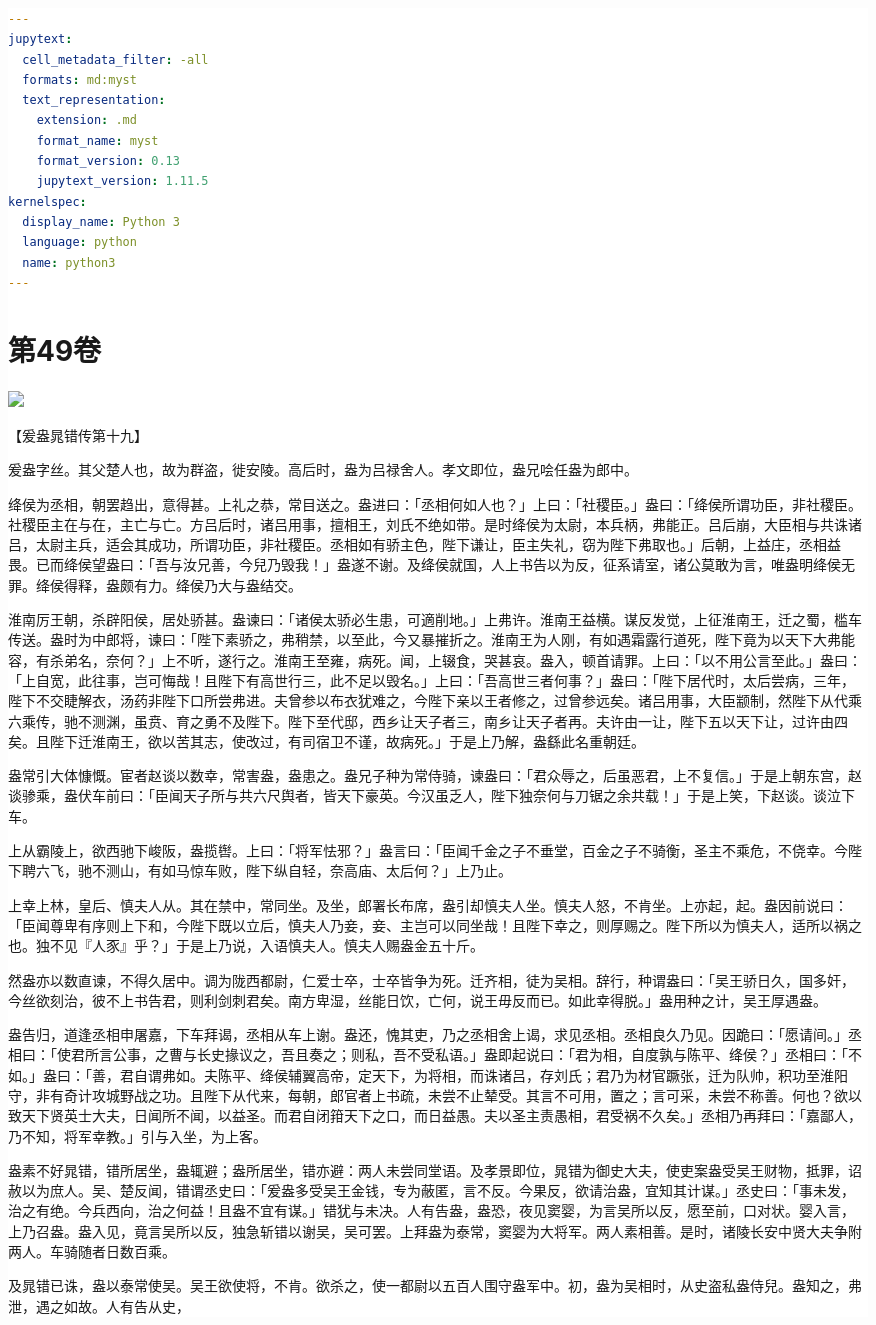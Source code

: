 ```yaml
---
jupytext:
  cell_metadata_filter: -all
  formats: md:myst
  text_representation:
    extension: .md
    format_name: myst
    format_version: 0.13
    jupytext_version: 1.11.5
kernelspec:
  display_name: Python 3
  language: python
  name: python3
---
```

# 第49卷
![](image/cover.jpg)

【爰盎晁错传第十九】

爰盎字丝。其父楚人也，故为群盗，徙安陵。高后时，盎为吕禄舍人。孝文即位，盎兄哙任盎为郎中。

绛侯为丞相，朝罢趋出，意得甚。上礼之恭，常目送之。盎进曰：「丞相何如人也？」上曰：「社稷臣。」盎曰：「绛侯所谓功臣，非社稷臣。社稷臣主在与在，主亡与亡。方吕后时，诸吕用事，擅相王，刘氏不绝如带。是时绛侯为太尉，本兵柄，弗能正。吕后崩，大臣相与共诛诸吕，太尉主兵，适会其成功，所谓功臣，非社稷臣。丞相如有骄主色，陛下谦让，臣主失礼，窃为陛下弗取也。」后朝，上益庄，丞相益畏。已而绛侯望盎曰：「吾与汝兄善，今兒乃毁我！」盎遂不谢。及绛侯就国，人上书告以为反，征系请室，诸公莫敢为言，唯盎明绛侯无罪。绛侯得释，盎颇有力。绛侯乃大与盎结交。

淮南厉王朝，杀辟阳侯，居处骄甚。盎谏曰：「诸侯太骄必生患，可適削地。」上弗许。淮南王益横。谋反发觉，上征淮南王，迁之蜀，槛车传送。盎时为中郎将，谏曰：「陛下素骄之，弗稍禁，以至此，今又暴摧折之。淮南王为人刚，有如遇霜露行道死，陛下竟为以天下大弗能容，有杀弟名，奈何？」上不听，遂行之。淮南王至雍，病死。闻，上辍食，哭甚哀。盎入，顿首请罪。上曰：「以不用公言至此。」盎曰：「上自宽，此往事，岂可悔哉！且陛下有高世行三，此不足以毁名。」上曰：「吾高世三者何事？」盎曰：「陛下居代时，太后尝病，三年，陛下不交睫解衣，汤药非陛下口所尝弗进。夫曾参以布衣犹难之，今陛下亲以王者修之，过曾参远矣。诸吕用事，大臣颛制，然陛下从代乘六乘传，驰不测渊，虽贲、育之勇不及陛下。陛下至代邸，西乡让天子者三，南乡让天子者再。夫许由一让，陛下五以天下让，过许由四矣。且陛下迁淮南王，欲以苦其志，使改过，有司宿卫不谨，故病死。」于是上乃解，盎繇此名重朝廷。

盎常引大体慷慨。宦者赵谈以数幸，常害盎，盎患之。盎兄子种为常侍骑，谏盎曰：「君众辱之，后虽恶君，上不复信。」于是上朝东宫，赵谈骖乘，盎伏车前曰：「臣闻天子所与共六尺舆者，皆天下豪英。今汉虽乏人，陛下独奈何与刀锯之余共载！」于是上笑，下赵谈。谈泣下车。

上从霸陵上，欲西驰下峻阪，盎揽辔。上曰：「将军怯邪？」盎言曰：「臣闻千金之子不垂堂，百金之子不骑衡，圣主不乘危，不侥幸。今陛下聘六飞，驰不测山，有如马惊车败，陛下纵自轻，奈高庙、太后何？」上乃止。

上幸上林，皇后、慎夫人从。其在禁中，常同坐。及坐，郎署长布席，盎引却慎夫人坐。慎夫人怒，不肯坐。上亦起，起。盎因前说曰：「臣闻尊卑有序则上下和，今陛下既以立后，慎夫人乃妾，妾、主岂可以同坐哉！且陛下幸之，则厚赐之。陛下所以为慎夫人，适所以祸之也。独不见『人豕』乎？」于是上乃说，入语慎夫人。慎夫人赐盎金五十斤。

然盎亦以数直谏，不得久居中。调为陇西都尉，仁爱士卒，士卒皆争为死。迁齐相，徒为吴相。辞行，种谓盎曰：「吴王骄日久，国多奸，今丝欲刻治，彼不上书告君，则利剑刺君矣。南方卑湿，丝能日饮，亡何，说王毋反而已。如此幸得脱。」盎用种之计，吴王厚遇盎。

盎告归，道逢丞相申屠嘉，下车拜谒，丞相从车上谢。盎还，愧其吏，乃之丞相舍上谒，求见丞相。丞相良久乃见。因跪曰：「愿请间。」丞相曰：「使君所言公事，之曹与长史掾议之，吾且奏之；则私，吾不受私语。」盎即起说曰：「君为相，自度孰与陈平、绛侯？」丞相曰：「不如。」盎曰：「善，君自谓弗如。夫陈平、绛侯辅翼高帝，定天下，为将相，而诛诸吕，存刘氏；君乃为材官蹶张，迁为队帅，积功至淮阳守，非有奇计攻城野战之功。且陛下从代来，每朝，郎官者上书疏，未尝不止辇受。其言不可用，置之；言可采，未尝不称善。何也？欲以致天下贤英士大夫，日闻所不闻，以益圣。而君自闭箝天下之口，而日益愚。夫以圣主责愚相，君受祸不久矣。」丞相乃再拜曰：「嘉鄙人，乃不知，将军幸教。」引与入坐，为上客。

盎素不好晁错，错所居坐，盎辄避；盎所居坐，错亦避：两人未尝同堂语。及孝景即位，晁错为御史大夫，使吏案盎受吴王财物，抵罪，诏赦以为庶人。吴、楚反闻，错谓丞史曰：「爰盎多受吴王金钱，专为蔽匿，言不反。今果反，欲请治盎，宜知其计谋。」丞史曰：「事未发，治之有绝。今兵西向，治之何益！且盎不宜有谋。」错犹与未决。人有告盎，盎恐，夜见窦婴，为言吴所以反，愿至前，口对状。婴入言，上乃召盎。盎入见，竟言吴所以反，独急斩错以谢吴，吴可罢。上拜盎为泰常，窦婴为大将军。两人素相善。是时，诸陵长安中贤大夫争附两人。车骑随者日数百乘。

及晁错已诛，盎以泰常使吴。吴王欲使将，不肯。欲杀之，使一都尉以五百人围守盎军中。初，盎为吴相时，从史盗私盎侍兒。盎知之，弗泄，遇之如故。人有告从史，
